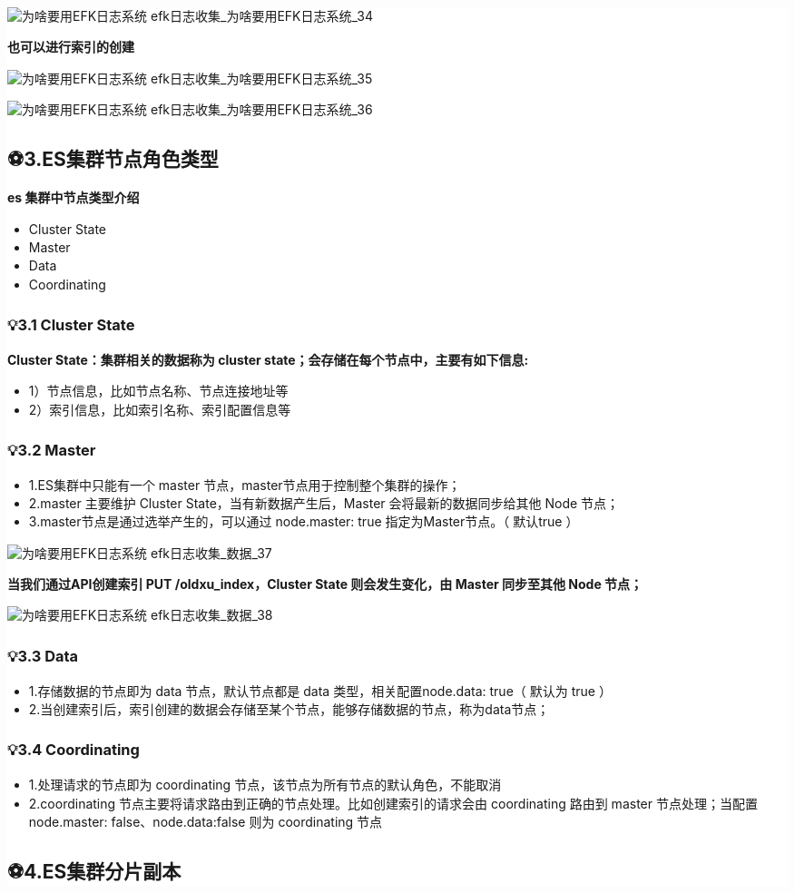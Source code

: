   

![为啥要用EFK日志系统 efk日志收集_为啥要用EFK日志系统_34](https://s2.51cto.com/images/blog/202404/08055254_661315b63ae2e45605.png?x-oss-process=image/watermark,size_16,text_QDUxQ1RP5Y2a5a6i,color_FFFFFF,t_30,g_se,x_10,y_10,shadow_20,type_ZmFuZ3poZW5naGVpdGk=/format,webp/resize,m_fixed,w_1184 "在这里插入图片描述")

  

**也可以进行索引的创建**

![为啥要用EFK日志系统 efk日志收集_为啥要用EFK日志系统_35](https://s2.51cto.com/images/blog/202404/08055254_661315b66faf943070.png?x-oss-process=image/watermark,size_16,text_QDUxQ1RP5Y2a5a6i,color_FFFFFF,t_30,g_se,x_10,y_10,shadow_20,type_ZmFuZ3poZW5naGVpdGk=/format,webp/resize,m_fixed,w_1184 "在这里插入图片描述")

![为啥要用EFK日志系统 efk日志收集_为啥要用EFK日志系统_36](https://s2.51cto.com/images/blog/202404/08055254_661315b6af73544883.png?x-oss-process=image/watermark,size_16,text_QDUxQ1RP5Y2a5a6i,color_FFFFFF,t_30,g_se,x_10,y_10,shadow_20,type_ZmFuZ3poZW5naGVpdGk=/format,webp/resize,m_fixed,w_1184 "在这里插入图片描述")

⚽3.ES集群节点角色类型
-------------

**es 集群中节点类型介绍**

*   Cluster State
*   Master
*   Data
*   Coordinating

### 💡3.1 Cluster State

**Cluster State：集群相关的数据称为 cluster state；会存储在每个节点中，主要有如下信息:**

*   1）节点信息，比如节点名称、节点连接地址等
*   2）索引信息，比如索引名称、索引配置信息等

### 💡3.2 Master

*   1.ES集群中只能有一个 master 节点，master节点用于控制整个集群的操作；
*   2.master 主要维护 Cluster State，当有新数据产生后，Master 会将最新的数据同步给其他 Node 节点；
*   3.master节点是通过选举产生的，可以通过 node.master: true 指定为Master节点。（ 默认true ）

![为啥要用EFK日志系统 efk日志收集_数据_37](https://s2.51cto.com/images/blog/202404/08055255_661315b71ed0f14504.png?x-oss-process=image/watermark,size_16,text_QDUxQ1RP5Y2a5a6i,color_FFFFFF,t_30,g_se,x_10,y_10,shadow_20,type_ZmFuZ3poZW5naGVpdGk=/format,webp/resize,m_fixed,w_1184 "在这里插入图片描述")

  

**当我们通过API创建索引 PUT /oldxu\_index，Cluster State 则会发生变化，由 Master 同步至其他 Node 节点；**

![为啥要用EFK日志系统 efk日志收集_数据_38](https://s2.51cto.com/images/blog/202404/08055255_661315b74989482430.png?x-oss-process=image/watermark,size_16,text_QDUxQ1RP5Y2a5a6i,color_FFFFFF,t_30,g_se,x_10,y_10,shadow_20,type_ZmFuZ3poZW5naGVpdGk=/format,webp/resize,m_fixed,w_1184 "在这里插入图片描述")

### 💡3.3 Data

*   1.存储数据的节点即为 data 节点，默认节点都是 data 类型，相关配置node.data: true（ 默认为 true ）
*   2.当创建索引后，索引创建的数据会存储至某个节点，能够存储数据的节点，称为data节点；

### 💡3.4 Coordinating

*   1.处理请求的节点即为 coordinating 节点，该节点为所有节点的默认角色，不能取消
*   2.coordinating 节点主要将请求路由到正确的节点处理。比如创建索引的请求会由 coordinating 路由到 master 节点处理；当配置 node.master: false、node.data:false 则为 coordinating 节点

⚽4.ES集群分片副本
-----------
